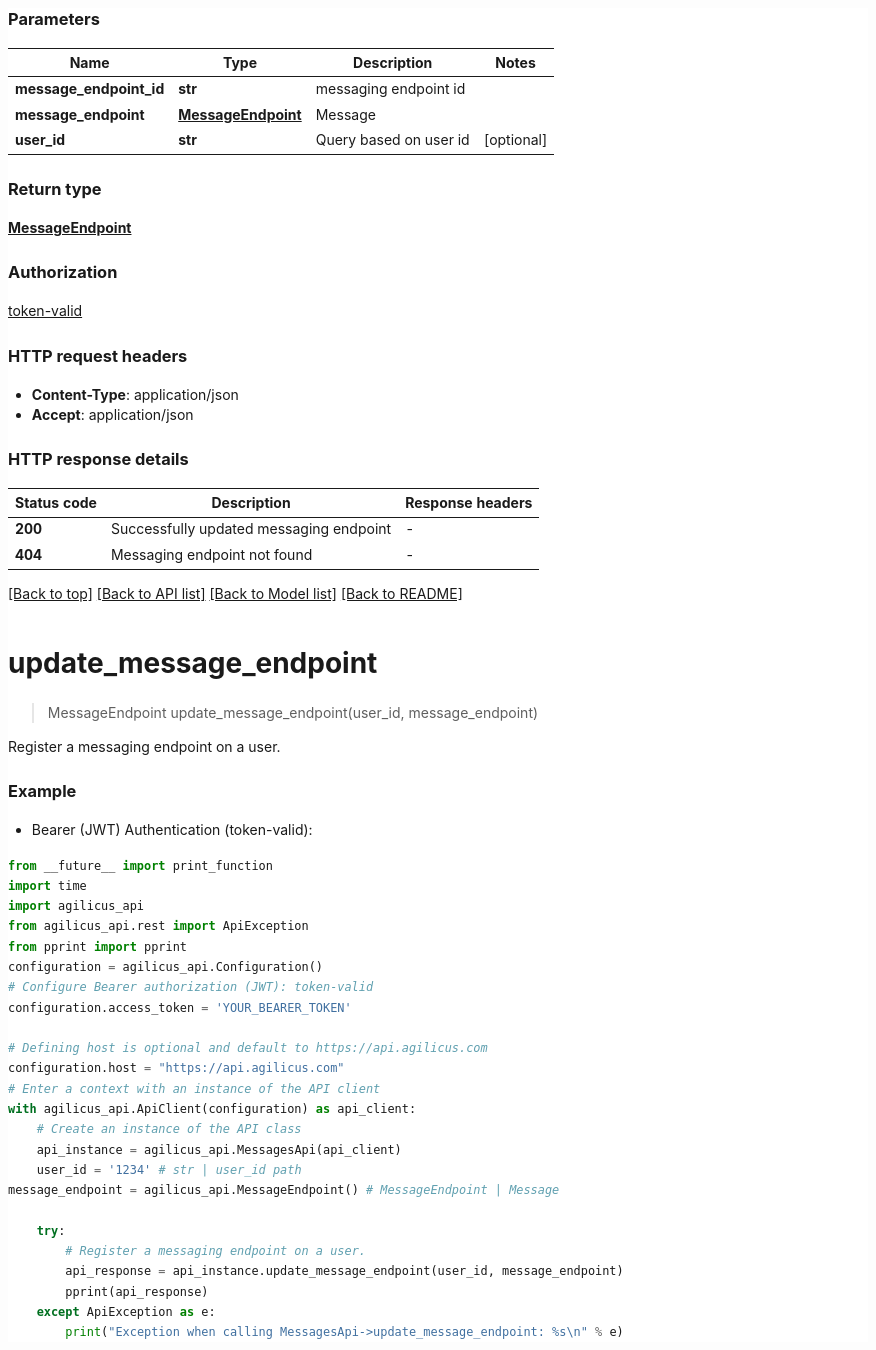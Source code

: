 ### Parameters

Name | Type | Description  | Notes
------------- | ------------- | ------------- | -------------
 **message_endpoint_id** | **str**| messaging endpoint id | 
 **message_endpoint** | [**MessageEndpoint**](MessageEndpoint.md)| Message | 
 **user_id** | **str**| Query based on user id | [optional] 

### Return type

[**MessageEndpoint**](MessageEndpoint.md)

### Authorization

[token-valid](../README.md#token-valid)

### HTTP request headers

 - **Content-Type**: application/json
 - **Accept**: application/json

### HTTP response details
| Status code | Description | Response headers |
|-------------|-------------|------------------|
**200** | Successfully updated messaging endpoint |  -  |
**404** | Messaging endpoint not found |  -  |

[[Back to top]](#) [[Back to API list]](../README.md#documentation-for-api-endpoints) [[Back to Model list]](../README.md#documentation-for-models) [[Back to README]](../README.md)

# **update_message_endpoint**
> MessageEndpoint update_message_endpoint(user_id, message_endpoint)

Register a messaging endpoint on a user.

### Example

* Bearer (JWT) Authentication (token-valid):
```python
from __future__ import print_function
import time
import agilicus_api
from agilicus_api.rest import ApiException
from pprint import pprint
configuration = agilicus_api.Configuration()
# Configure Bearer authorization (JWT): token-valid
configuration.access_token = 'YOUR_BEARER_TOKEN'

# Defining host is optional and default to https://api.agilicus.com
configuration.host = "https://api.agilicus.com"
# Enter a context with an instance of the API client
with agilicus_api.ApiClient(configuration) as api_client:
    # Create an instance of the API class
    api_instance = agilicus_api.MessagesApi(api_client)
    user_id = '1234' # str | user_id path
message_endpoint = agilicus_api.MessageEndpoint() # MessageEndpoint | Message

    try:
        # Register a messaging endpoint on a user.
        api_response = api_instance.update_message_endpoint(user_id, message_endpoint)
        pprint(api_response)
    except ApiException as e:
        print("Exception when calling MessagesApi->update_message_endpoint: %s\n" % e)
```
